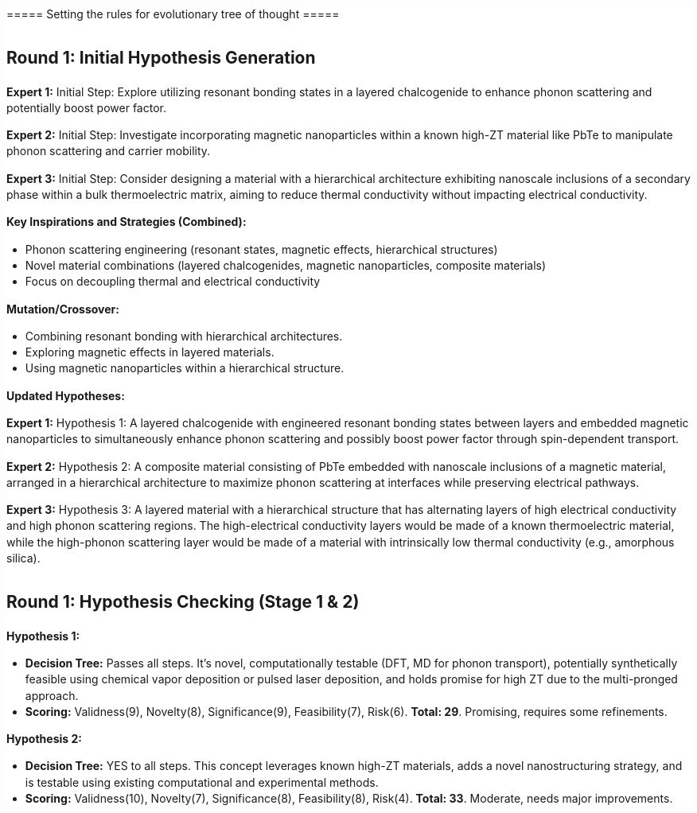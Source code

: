 ===== Setting the rules for evolutionary tree of thought =====
## Round 1: Initial Hypothesis Generation

**Expert 1:**  Initial Step: Explore utilizing resonant bonding states in a layered chalcogenide to enhance phonon scattering and potentially boost power factor.


**Expert 2:** Initial Step: Investigate incorporating magnetic nanoparticles within a known high-ZT material like PbTe to manipulate phonon scattering and carrier mobility.


**Expert 3:** Initial Step:  Consider designing a material with a hierarchical architecture exhibiting nanoscale inclusions of a secondary phase within a bulk thermoelectric matrix, aiming to reduce thermal conductivity without impacting electrical conductivity.


**Key Inspirations and Strategies (Combined):**

* Phonon scattering engineering (resonant states, magnetic effects, hierarchical structures)
* Novel material combinations (layered chalcogenides, magnetic nanoparticles, composite materials)
* Focus on decoupling thermal and electrical conductivity


**Mutation/Crossover:**

* Combining resonant bonding with hierarchical architectures.
* Exploring magnetic effects in layered materials.
* Using magnetic nanoparticles within a hierarchical structure.

**Updated Hypotheses:**

**Expert 1:** Hypothesis 1: A layered chalcogenide with engineered resonant bonding states between layers and embedded magnetic nanoparticles to simultaneously enhance phonon scattering and possibly boost power factor through spin-dependent transport.

**Expert 2:** Hypothesis 2: A composite material consisting of PbTe embedded with nanoscale inclusions of a magnetic material, arranged in a hierarchical architecture to maximize phonon scattering at interfaces while preserving electrical pathways.

**Expert 3:** Hypothesis 3: A layered material with a hierarchical structure that has alternating layers of high electrical conductivity and high phonon scattering regions.  The high-electrical conductivity layers would be made of a known thermoelectric  material, while the high-phonon scattering layer would be made of a material with intrinsically low thermal conductivity (e.g., amorphous silica).

## Round 1: Hypothesis Checking (Stage 1 & 2)

**Hypothesis 1:**

* **Decision Tree:** Passes all steps. It’s novel, computationally testable (DFT, MD for phonon transport), potentially synthetically feasible using chemical vapor deposition or pulsed laser deposition, and holds promise for high ZT due to the multi-pronged approach.
* **Scoring:** Validness(9), Novelty(8), Significance(9), Feasibility(7), Risk(6). **Total: 29**.  Promising, requires some refinements.

**Hypothesis 2:**

* **Decision Tree:** YES to all steps. This concept leverages known high-ZT materials, adds a novel  nanostructuring strategy, and is testable using  existing computational and experimental methods.
* **Scoring:** Validness(10), Novelty(7), Significance(8), Feasibility(8), Risk(4). **Total: 33**.  Moderate, needs major improvements.
